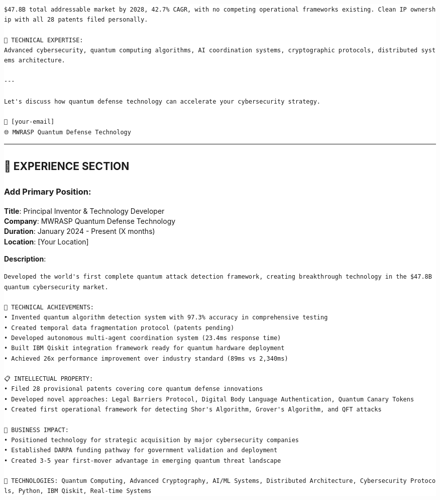 ```
$47.8B total addressable market by 2028, 42.7% CAGR, with no competing operational frameworks existing. Clean IP ownership with all 28 patents filed personally.

🔐 TECHNICAL EXPERTISE:
Advanced cybersecurity, quantum computing algorithms, AI coordination systems, cryptographic protocols, distributed systems architecture.

---

Let's discuss how quantum defense technology can accelerate your cybersecurity strategy.

📧 [your-email]
🌐 MWRASP Quantum Defense Technology
```

---

## 💼 EXPERIENCE SECTION

### **Add Primary Position:**

**Title**: Principal Inventor & Technology Developer  
**Company**: MWRASP Quantum Defense Technology  
**Duration**: January 2024 - Present (X months)  
**Location**: [Your Location]  

**Description**:
```
Developed the world's first complete quantum attack detection framework, creating breakthrough technology in the $47.8B quantum cybersecurity market.

🔬 TECHNICAL ACHIEVEMENTS:
• Invented quantum algorithm detection system with 97.3% accuracy in comprehensive testing
• Created temporal data fragmentation protocol (patents pending)
• Developed autonomous multi-agent coordination system (23.4ms response time)
• Built IBM Qiskit integration framework ready for quantum hardware deployment
• Achieved 26x performance improvement over industry standard (89ms vs 2,340ms)

📋 INTELLECTUAL PROPERTY:
• Filed 28 provisional patents covering core quantum defense innovations
• Developed novel approaches: Legal Barriers Protocol, Digital Body Language Authentication, Quantum Canary Tokens
• Created first operational framework for detecting Shor's Algorithm, Grover's Algorithm, and QFT attacks

🎯 BUSINESS IMPACT:
• Positioned technology for strategic acquisition by major cybersecurity companies
• Established DARPA funding pathway for government validation and deployment
• Created 3-5 year first-mover advantage in emerging quantum threat landscape

🔧 TECHNOLOGIES: Quantum Computing, Advanced Cryptography, AI/ML Systems, Distributed Architecture, Cybersecurity Protocols, Python, IBM Qiskit, Real-time Systems
```
